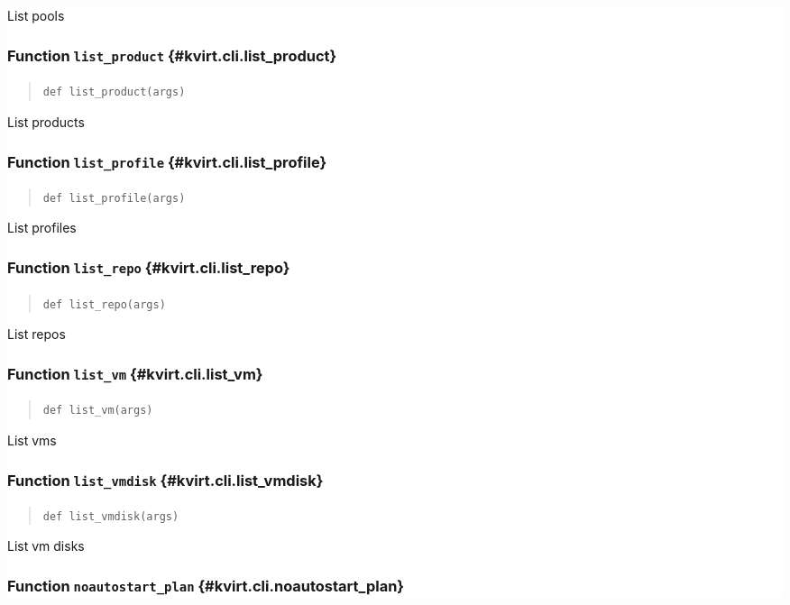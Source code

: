 
List pools


    
### Function `list_product` {#kvirt.cli.list_product}



    
> `def list_product(args)`


List products


    
### Function `list_profile` {#kvirt.cli.list_profile}



    
> `def list_profile(args)`


List profiles


    
### Function `list_repo` {#kvirt.cli.list_repo}



    
> `def list_repo(args)`


List repos


    
### Function `list_vm` {#kvirt.cli.list_vm}



    
> `def list_vm(args)`


List vms


    
### Function `list_vmdisk` {#kvirt.cli.list_vmdisk}



    
> `def list_vmdisk(args)`


List vm disks


    
### Function `noautostart_plan` {#kvirt.cli.noautostart_plan}


